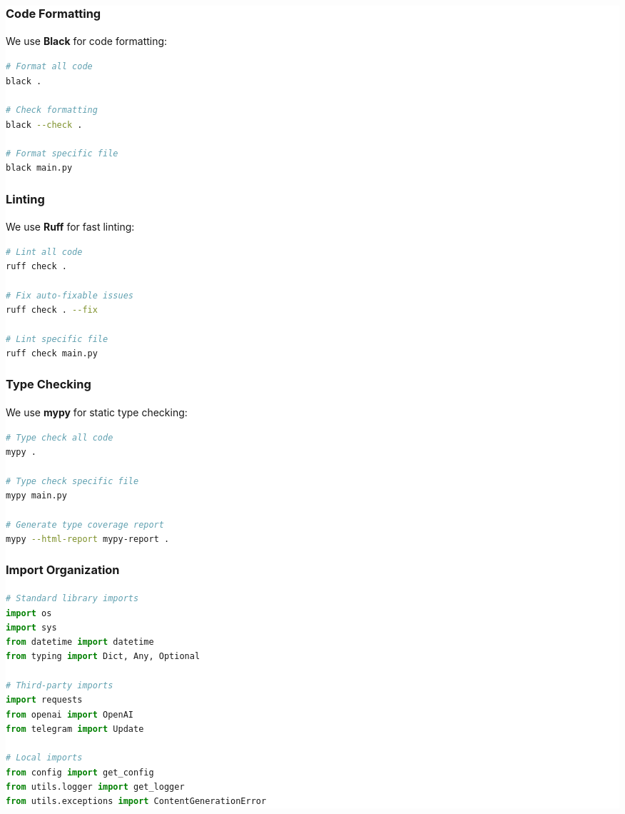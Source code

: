 ### Code Formatting

We use **Black** for code formatting:

```bash
# Format all code
black .

# Check formatting
black --check .

# Format specific file
black main.py
```

### Linting

We use **Ruff** for fast linting:

```bash
# Lint all code
ruff check .

# Fix auto-fixable issues
ruff check . --fix

# Lint specific file
ruff check main.py
```

### Type Checking

We use **mypy** for static type checking:

```bash
# Type check all code
mypy .

# Type check specific file
mypy main.py

# Generate type coverage report
mypy --html-report mypy-report .
```

### Import Organization

```python
# Standard library imports
import os
import sys
from datetime import datetime
from typing import Dict, Any, Optional

# Third-party imports
import requests
from openai import OpenAI
from telegram import Update

# Local imports
from config import get_config
from utils.logger import get_logger
from utils.exceptions import ContentGenerationError
```
